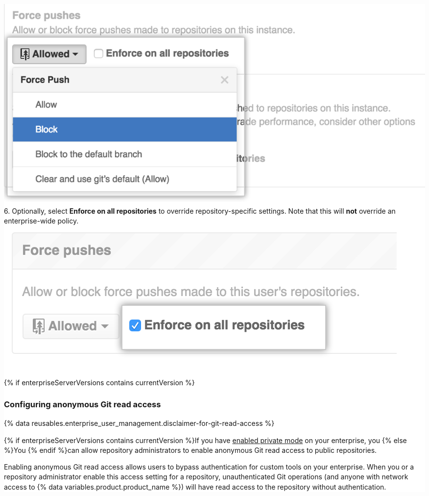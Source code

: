   ![Block force pushes](/assets/images/enterprise/site-admin-settings/user/user-block-force-pushes.png)
6. Optionally, select **Enforce on all repositories** to override repository-specific settings. Note that this will **not** override an enterprise-wide policy.
   ![Block force pushes](/assets/images/enterprise/site-admin-settings/user/user-block-all-force-pushes.png)

{% if enterpriseServerVersions contains currentVersion %}

### Configuring anonymous Git read access

{% data reusables.enterprise_user_management.disclaimer-for-git-read-access %}

{% if enterpriseServerVersions contains currentVersion %}If you have [enabled private mode](/enterprise/admin/configuration/enabling-private-mode) on your enterprise, you {% else %}You {% endif %}can allow repository administrators to enable anonymous Git read access to public repositories.

Enabling anonymous Git read access allows users to bypass authentication for custom tools on your enterprise. When you or a repository administrator enable this access setting for a repository, unauthenticated Git operations (and anyone with network access to {% data variables.product.product_name %}) will have read access to the repository without authentication.
